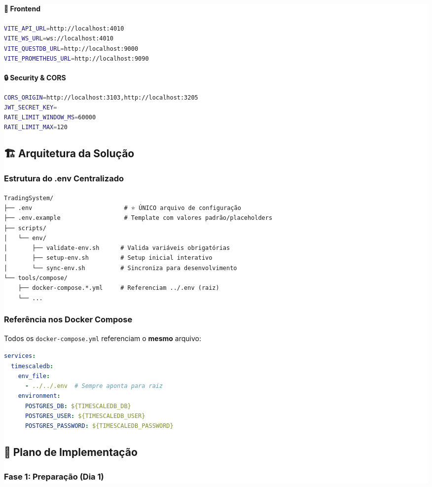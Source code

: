 #### 🎨 **Frontend**
```bash
VITE_API_URL=http://localhost:4010
VITE_WS_URL=ws://localhost:4010
VITE_QUESTDB_URL=http://localhost:9000
VITE_PROMETHEUS_URL=http://localhost:9090
```

#### 🔒 **Security & CORS**
```bash
CORS_ORIGIN=http://localhost:3103,http://localhost:3205
JWT_SECRET_KEY=
RATE_LIMIT_WINDOW_MS=60000
RATE_LIMIT_MAX=120
```

## 🏗️ Arquitetura da Solução

### Estrutura do .env Centralizado

```
TradingSystem/
├── .env                          # ⭐ ÚNICO arquivo de configuração
├── .env.example                  # Template com valores padrão/placeholders
├── scripts/
│   └── env/
│       ├── validate-env.sh      # Valida variáveis obrigatórias
│       ├── setup-env.sh         # Setup inicial interativo
│       └── sync-env.sh          # Sincroniza para desenvolvimento
└── tools/compose/
    ├── docker-compose.*.yml     # Referenciam ../.env (raiz)
    └── ...
```

### Referência nos Docker Compose

Todos os `docker-compose.yml` referenciam o **mesmo** arquivo:

```yaml
services:
  timescaledb:
    env_file:
      - ../../.env  # Sempre aponta para raiz
    environment:
      POSTGRES_DB: ${TIMESCALEDB_DB}
      POSTGRES_USER: ${TIMESCALEDB_USER}
      POSTGRES_PASSWORD: ${TIMESCALEDB_PASSWORD}
```

## 📝 Plano de Implementação

### Fase 1: Preparação (Dia 1)
